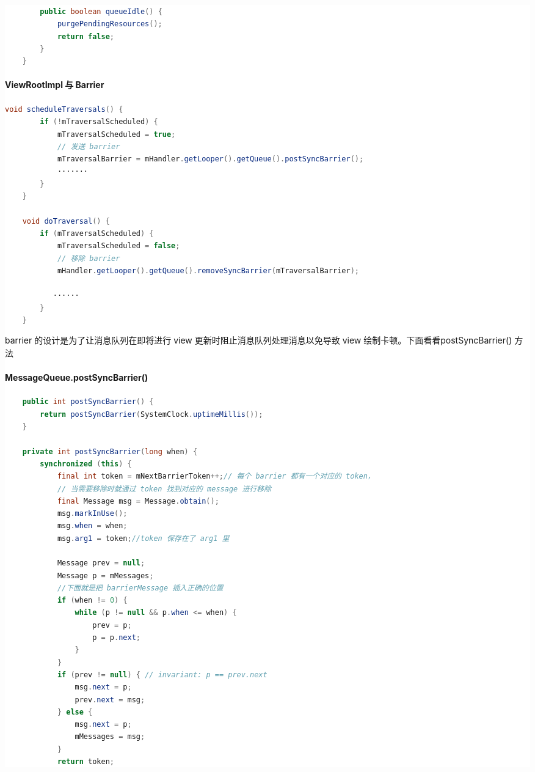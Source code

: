 ```java
        public boolean queueIdle() {
            purgePendingResources();
            return false;
        }
    }
```

#### ViewRootImpl 与 Barrier

```java
void scheduleTraversals() {
        if (!mTraversalScheduled) {
            mTraversalScheduled = true;
            // 发送 barrier
            mTraversalBarrier = mHandler.getLooper().getQueue().postSyncBarrier();
            ·······
        }
    }

    void doTraversal() {
        if (mTraversalScheduled) {
            mTraversalScheduled = false;
            // 移除 barrier
            mHandler.getLooper().getQueue().removeSyncBarrier(mTraversalBarrier);

           ······
        }
    }
```

barrier 的设计是为了让消息队列在即将进行 view 更新时阻止消息队列处理消息以免导致 view 绘制卡顿。下面看看postSyncBarrier() 方法

#### MessageQueue.postSyncBarrier()

```java
    public int postSyncBarrier() {
        return postSyncBarrier(SystemClock.uptimeMillis());
    }

    private int postSyncBarrier(long when) {
        synchronized (this) {
            final int token = mNextBarrierToken++;// 每个 barrier 都有一个对应的 token，
            // 当需要移除时就通过 token 找到对应的 message 进行移除
            final Message msg = Message.obtain();
            msg.markInUse();
            msg.when = when;
            msg.arg1 = token;//token 保存在了 arg1 里

            Message prev = null;
            Message p = mMessages;
            //下面就是把 barrierMessage 插入正确的位置
            if (when != 0) {
                while (p != null && p.when <= when) {
                    prev = p;
                    p = p.next;
                }
            }
            if (prev != null) { // invariant: p == prev.next
                msg.next = p;
                prev.next = msg;
            } else {
                msg.next = p;
                mMessages = msg;
            }
            return token;
```